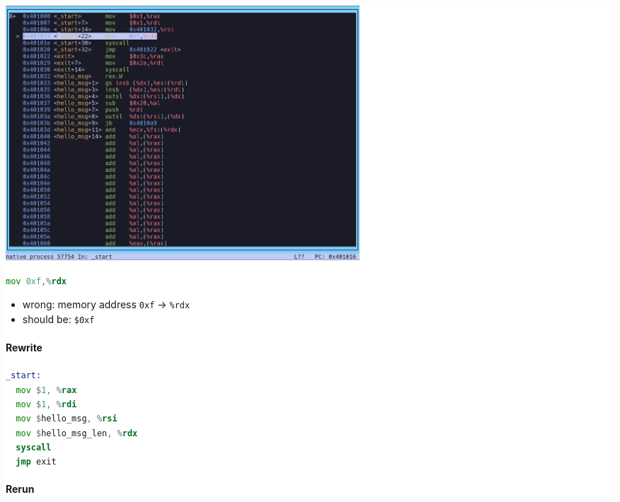 <img src="images/gdb1.png" width="500px">

```asm
mov 0xf,%rdx
```

- wrong: memory address `0xf` → `%rdx`
- should be: `$0xf`

#### Rewrite

```asm
_start:
  mov $1, %rax
  mov $1, %rdi
  mov $hello_msg, %rsi
  mov $hello_msg_len, %rdx
  syscall
  jmp exit
```

#### Rerun
